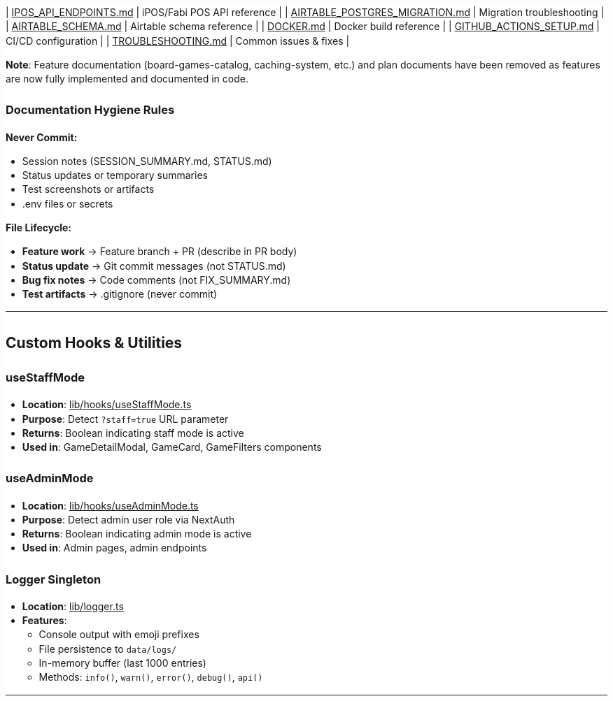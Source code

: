 | [IPOS_API_ENDPOINTS.md](docs/IPOS_API_ENDPOINTS.md) | iPOS/Fabi POS API reference |
| [AIRTABLE_POSTGRES_MIGRATION.md](docs/AIRTABLE_POSTGRES_MIGRATION.md) | Migration troubleshooting |
| [AIRTABLE_SCHEMA.md](docs/AIRTABLE_SCHEMA.md) | Airtable schema reference |
| [DOCKER.md](docs/DOCKER.md) | Docker build reference |
| [GITHUB_ACTIONS_SETUP.md](docs/GITHUB_ACTIONS_SETUP.md) | CI/CD configuration |
| [TROUBLESHOOTING.md](docs/TROUBLESHOOTING.md) | Common issues & fixes |

**Note**: Feature documentation (board-games-catalog, caching-system, etc.) and plan documents have been removed as features are now fully implemented and documented in code.

### Documentation Hygiene Rules

**Never Commit:**
- Session notes (SESSION_SUMMARY.md, STATUS.md)
- Status updates or temporary summaries
- Test screenshots or artifacts
- .env files or secrets

**File Lifecycle:**
- **Feature work** → Feature branch + PR (describe in PR body)
- **Status update** → Git commit messages (not STATUS.md)
- **Bug fix notes** → Code comments (not FIX_SUMMARY.md)
- **Test artifacts** → .gitignore (never commit)

---

## Custom Hooks & Utilities

### useStaffMode
- **Location**: [lib/hooks/useStaffMode.ts](lib/hooks/useStaffMode.ts)
- **Purpose**: Detect `?staff=true` URL parameter
- **Returns**: Boolean indicating staff mode is active
- **Used in**: GameDetailModal, GameCard, GameFilters components

### useAdminMode
- **Location**: [lib/hooks/useAdminMode.ts](lib/hooks/useAdminMode.ts)
- **Purpose**: Detect admin user role via NextAuth
- **Returns**: Boolean indicating admin mode is active
- **Used in**: Admin pages, admin endpoints

### Logger Singleton
- **Location**: [lib/logger.ts](lib/logger.ts)
- **Features**:
  - Console output with emoji prefixes
  - File persistence to `data/logs/`
  - In-memory buffer (last 1000 entries)
  - Methods: `info()`, `warn()`, `error()`, `debug()`, `api()`

---